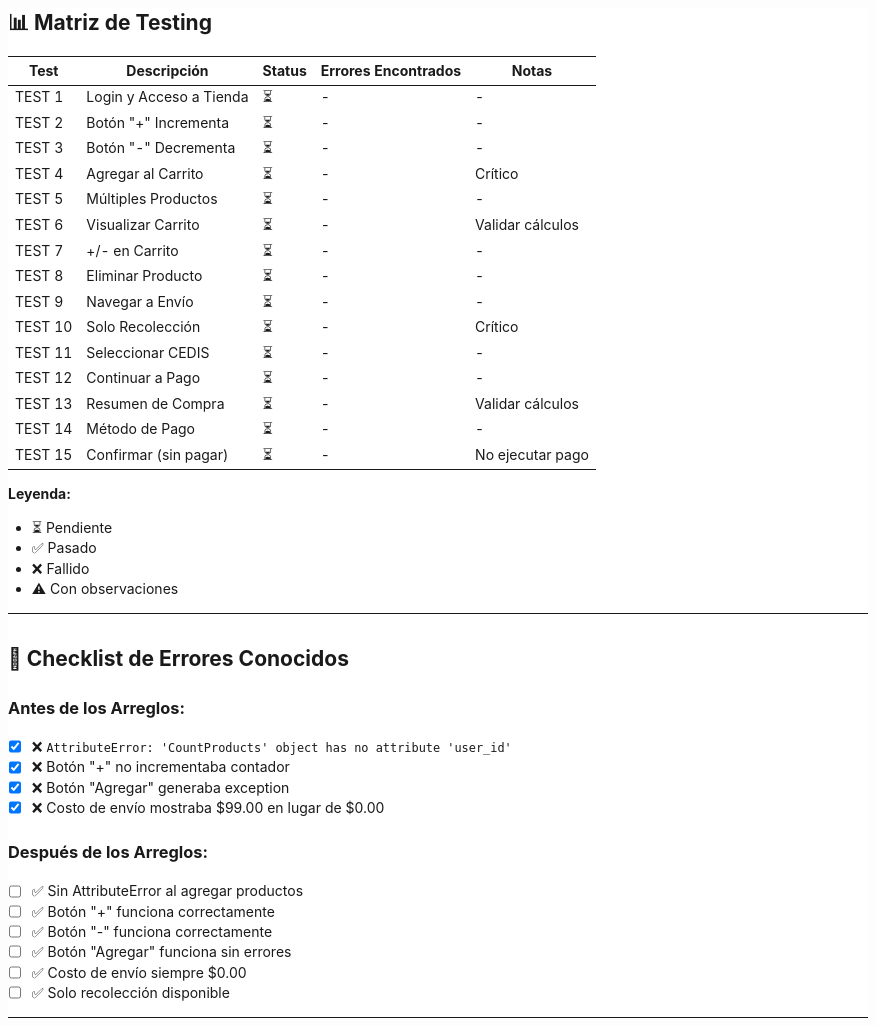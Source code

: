 ## 📊 Matriz de Testing

| Test | Descripción | Status | Errores Encontrados | Notas |
|------|-------------|--------|---------------------|-------|
| TEST 1 | Login y Acceso a Tienda | ⏳ | - | - |
| TEST 2 | Botón "+" Incrementa | ⏳ | - | - |
| TEST 3 | Botón "-" Decrementa | ⏳ | - | - |
| TEST 4 | Agregar al Carrito | ⏳ | - | Crítico |
| TEST 5 | Múltiples Productos | ⏳ | - | - |
| TEST 6 | Visualizar Carrito | ⏳ | - | Validar cálculos |
| TEST 7 | +/- en Carrito | ⏳ | - | - |
| TEST 8 | Eliminar Producto | ⏳ | - | - |
| TEST 9 | Navegar a Envío | ⏳ | - | - |
| TEST 10 | Solo Recolección | ⏳ | - | Crítico |
| TEST 11 | Seleccionar CEDIS | ⏳ | - | - |
| TEST 12 | Continuar a Pago | ⏳ | - | - |
| TEST 13 | Resumen de Compra | ⏳ | - | Validar cálculos |
| TEST 14 | Método de Pago | ⏳ | - | - |
| TEST 15 | Confirmar (sin pagar) | ⏳ | - | No ejecutar pago |

**Leyenda:**
- ⏳ Pendiente
- ✅ Pasado
- ❌ Fallido
- ⚠️ Con observaciones

---

## 🐛 Checklist de Errores Conocidos

### Antes de los Arreglos:
- [x] ❌ `AttributeError: 'CountProducts' object has no attribute 'user_id'`
- [x] ❌ Botón "+" no incrementaba contador
- [x] ❌ Botón "Agregar" generaba exception
- [x] ❌ Costo de envío mostraba $99.00 en lugar de $0.00

### Después de los Arreglos:
- [ ] ✅ Sin AttributeError al agregar productos
- [ ] ✅ Botón "+" funciona correctamente
- [ ] ✅ Botón "-" funciona correctamente
- [ ] ✅ Botón "Agregar" funciona sin errores
- [ ] ✅ Costo de envío siempre $0.00
- [ ] ✅ Solo recolección disponible

---